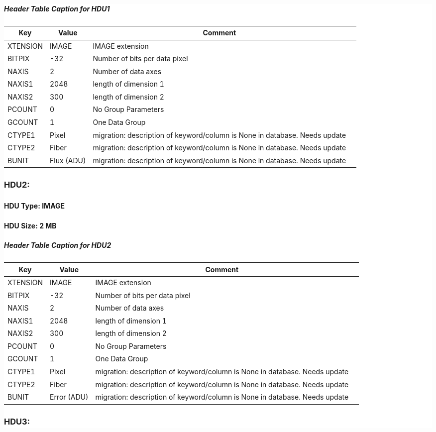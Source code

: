 ##### Header Table Caption for HDU1
Key | Value | Comment | |
| --- | --- | --- | --- |
| XTENSION | IMAGE | IMAGE extension |
| BITPIX | -32 | Number of bits per data pixel |
| NAXIS | 2 | Number of data axes |
| NAXIS1 | 2048 | length of dimension 1 |
| NAXIS2 | 300 | length of dimension 2 |
| PCOUNT | 0 | No Group Parameters |
| GCOUNT | 1 | One Data Group |
| CTYPE1 | Pixel | migration: description of keyword/column is None in database. Needs update |
| CTYPE2 | Fiber | migration: description of keyword/column is None in database. Needs update |
| BUNIT | Flux (ADU) | migration: description of keyword/column is None in database. Needs update |



### HDU2: 


#### HDU Type: IMAGE
#### HDU Size:  2 MB

##### Header Table Caption for HDU2
Key | Value | Comment | |
| --- | --- | --- | --- |
| XTENSION | IMAGE | IMAGE extension |
| BITPIX | -32 | Number of bits per data pixel |
| NAXIS | 2 | Number of data axes |
| NAXIS1 | 2048 | length of dimension 1 |
| NAXIS2 | 300 | length of dimension 2 |
| PCOUNT | 0 | No Group Parameters |
| GCOUNT | 1 | One Data Group |
| CTYPE1 | Pixel | migration: description of keyword/column is None in database. Needs update |
| CTYPE2 | Fiber | migration: description of keyword/column is None in database. Needs update |
| BUNIT | Error (ADU) | migration: description of keyword/column is None in database. Needs update |



### HDU3: 
